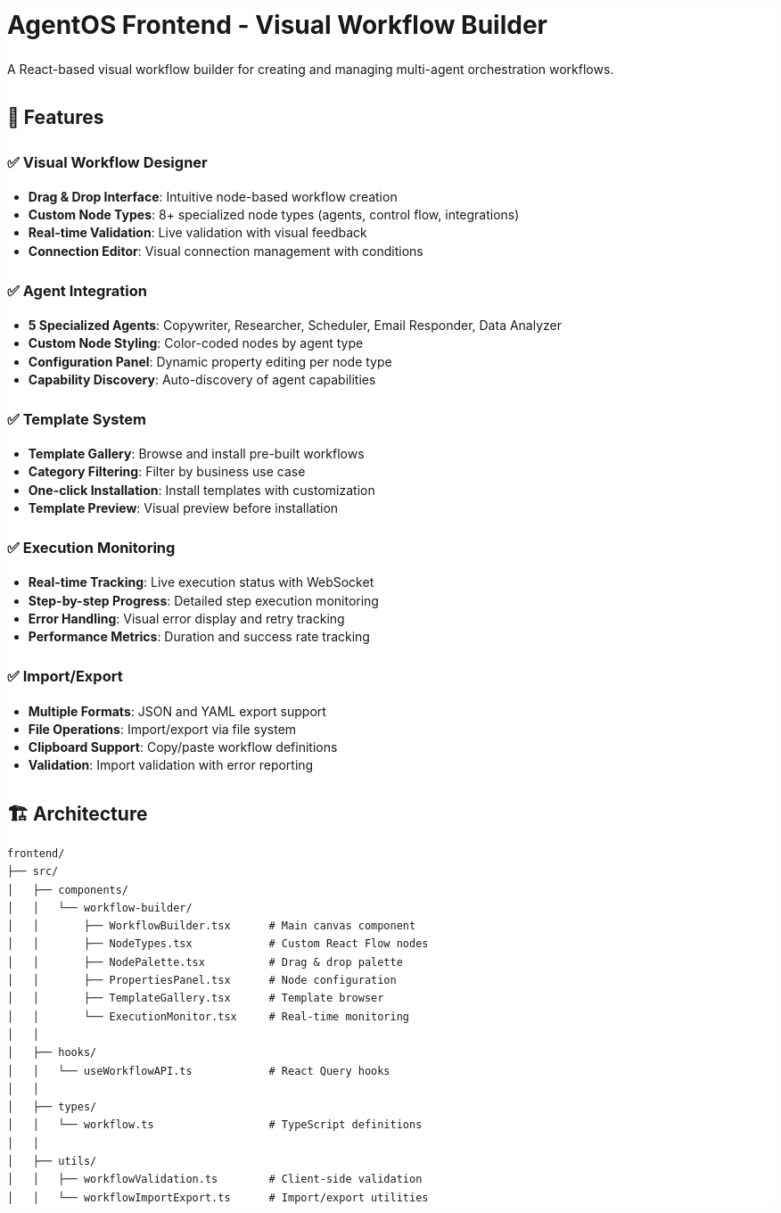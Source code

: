 # AgentOS Frontend - Visual Workflow Builder

A React-based visual workflow builder for creating and managing multi-agent orchestration workflows.

## 🚀 Features

### ✅ **Visual Workflow Designer**
- **Drag & Drop Interface**: Intuitive node-based workflow creation
- **Custom Node Types**: 8+ specialized node types (agents, control flow, integrations)
- **Real-time Validation**: Live validation with visual feedback
- **Connection Editor**: Visual connection management with conditions

### ✅ **Agent Integration**
- **5 Specialized Agents**: Copywriter, Researcher, Scheduler, Email Responder, Data Analyzer
- **Custom Node Styling**: Color-coded nodes by agent type
- **Configuration Panel**: Dynamic property editing per node type
- **Capability Discovery**: Auto-discovery of agent capabilities

### ✅ **Template System**
- **Template Gallery**: Browse and install pre-built workflows
- **Category Filtering**: Filter by business use case
- **One-click Installation**: Install templates with customization
- **Template Preview**: Visual preview before installation

### ✅ **Execution Monitoring**
- **Real-time Tracking**: Live execution status with WebSocket
- **Step-by-step Progress**: Detailed step execution monitoring
- **Error Handling**: Visual error display and retry tracking
- **Performance Metrics**: Duration and success rate tracking

### ✅ **Import/Export**
- **Multiple Formats**: JSON and YAML export support
- **File Operations**: Import/export via file system
- **Clipboard Support**: Copy/paste workflow definitions
- **Validation**: Import validation with error reporting

## 🏗️ **Architecture**

```
frontend/
├── src/
│   ├── components/
│   │   └── workflow-builder/
│   │       ├── WorkflowBuilder.tsx      # Main canvas component
│   │       ├── NodeTypes.tsx            # Custom React Flow nodes
│   │       ├── NodePalette.tsx          # Drag & drop palette
│   │       ├── PropertiesPanel.tsx      # Node configuration
│   │       ├── TemplateGallery.tsx      # Template browser
│   │       └── ExecutionMonitor.tsx     # Real-time monitoring
│   │
│   ├── hooks/
│   │   └── useWorkflowAPI.ts            # React Query hooks
│   │
│   ├── types/
│   │   └── workflow.ts                  # TypeScript definitions
│   │
│   ├── utils/
│   │   ├── workflowValidation.ts        # Client-side validation
│   │   └── workflowImportExport.ts      # Import/export utilities
```